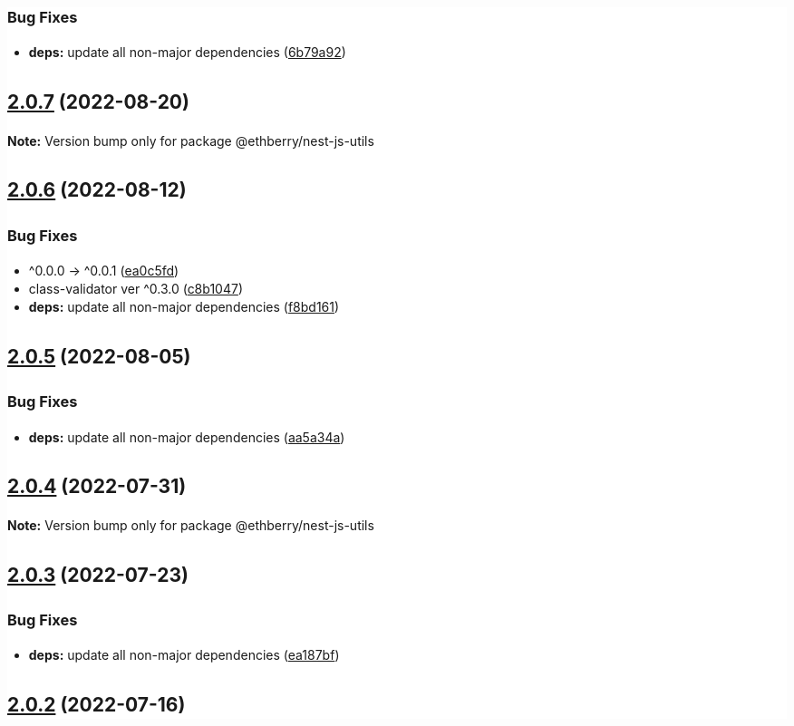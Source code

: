 ### Bug Fixes

- **deps:** update all non-major dependencies ([6b79a92](https://github.com/ethberry/nestjs-packages/commit/6b79a92e253f62b07fe8f6209738d489d46e05ef))

## [2.0.7](https://github.com/ethberry/nestjs-packages/compare/@ethberry/nest-js-utils@2.0.6...@ethberry/nest-js-utils@2.0.7) (2022-08-20)

**Note:** Version bump only for package @ethberry/nest-js-utils

## [2.0.6](https://github.com/ethberry/nestjs-packages/compare/@ethberry/nest-js-utils@2.0.5...@ethberry/nest-js-utils@2.0.6) (2022-08-12)

### Bug Fixes

- ^0.0.0 -> ^0.0.1 ([ea0c5fd](https://github.com/ethberry/nestjs-packages/commit/ea0c5fdb81c7da519b82b1e9e545fef9fe098196))
- class-validator ver ^0.3.0 ([c8b1047](https://github.com/ethberry/nestjs-packages/commit/c8b1047b01ee5236eba5e43d554133753f27768f))
- **deps:** update all non-major dependencies ([f8bd161](https://github.com/ethberry/nestjs-packages/commit/f8bd161c3e2521e7a9e74bc8b3ebd915bc3341f2))

## [2.0.5](https://github.com/ethberry/nestjs-packages/compare/@ethberry/nest-js-utils@2.0.4...@ethberry/nest-js-utils@2.0.5) (2022-08-05)

### Bug Fixes

- **deps:** update all non-major dependencies ([aa5a34a](https://github.com/ethberry/nestjs-packages/commit/aa5a34a28af8f71490cb35be50380baeb5b18322))

## [2.0.4](https://github.com/ethberry/nestjs-packages/compare/@ethberry/nest-js-utils@2.0.3...@ethberry/nest-js-utils@2.0.4) (2022-07-31)

**Note:** Version bump only for package @ethberry/nest-js-utils

## [2.0.3](https://github.com/ethberry/nestjs-packages/compare/@ethberry/nest-js-utils@2.0.2...@ethberry/nest-js-utils@2.0.3) (2022-07-23)

### Bug Fixes

- **deps:** update all non-major dependencies ([ea187bf](https://github.com/ethberry/nestjs-packages/commit/ea187bfbe8ad38d2a32117ec6f0a29efb570c062))

## [2.0.2](https://github.com/ethberry/nestjs-packages/compare/@ethberry/nest-js-utils@2.0.1...@ethberry/nest-js-utils@2.0.2) (2022-07-16)
